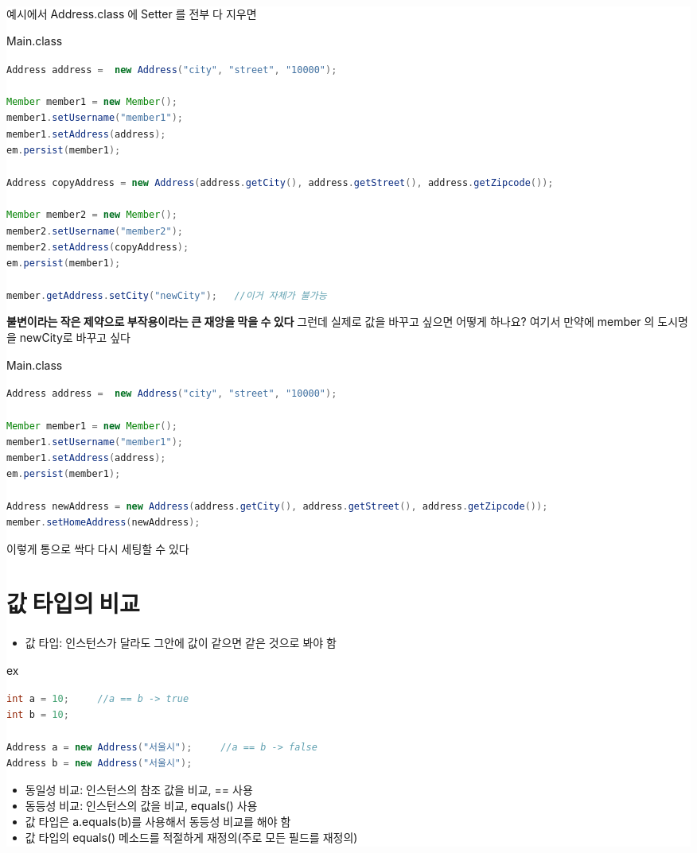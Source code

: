 예시에서 Address.class 에 Setter 를 전부 다 지우면

Main.class
```java
Address address =  new Address("city", "street", "10000");

Member member1 = new Member();
member1.setUsername("member1");
member1.setAddress(address);
em.persist(member1);

Address copyAddress = new Address(address.getCity(), address.getStreet(), address.getZipcode());
    
Member member2 = new Member();
member2.setUsername("member2");
member2.setAddress(copyAddress);
em.persist(member1);
    
member.getAddress.setCity("newCity");   //이거 자체가 불가능
```

**불변이라는 작은 제약으로 부작용이라는 큰 재앙을 막을 수 있다**
그런데 실제로 값을 바꾸고 싶으면 어떻게 하나요? 여기서 만약에 member 의 도시명을 newCity로 바꾸고 싶다

Main.class
```java
Address address =  new Address("city", "street", "10000");

Member member1 = new Member();
member1.setUsername("member1");
member1.setAddress(address);
em.persist(member1);

Address newAddress = new Address(address.getCity(), address.getStreet(), address.getZipcode());
member.setHomeAddress(newAddress);
```
이렇게 통으로 싹다 다시 세팅할 수 있다

# 값 타입의 비교

- 값 타입: 인스턴스가 달라도 그안에 값이 같으면 같은 것으로 봐야 함

ex
```java
int a = 10;     //a == b -> true
int b = 10;     

Address a = new Address("서울시");     //a == b -> false
Address b = new Address("서울시");
```

- 동일성 비교: 인스턴스의 참조 값을 비교, == 사용
- 동등성 비교: 인스턴스의 값을 비교, equals() 사용
- 값 타입은 a.equals(b)를 사용해서 동등성 비교를 해야 함
- 값 타입의 equals() 메소드를 적절하게 재정의(주로 모든 필드를 재정의)
